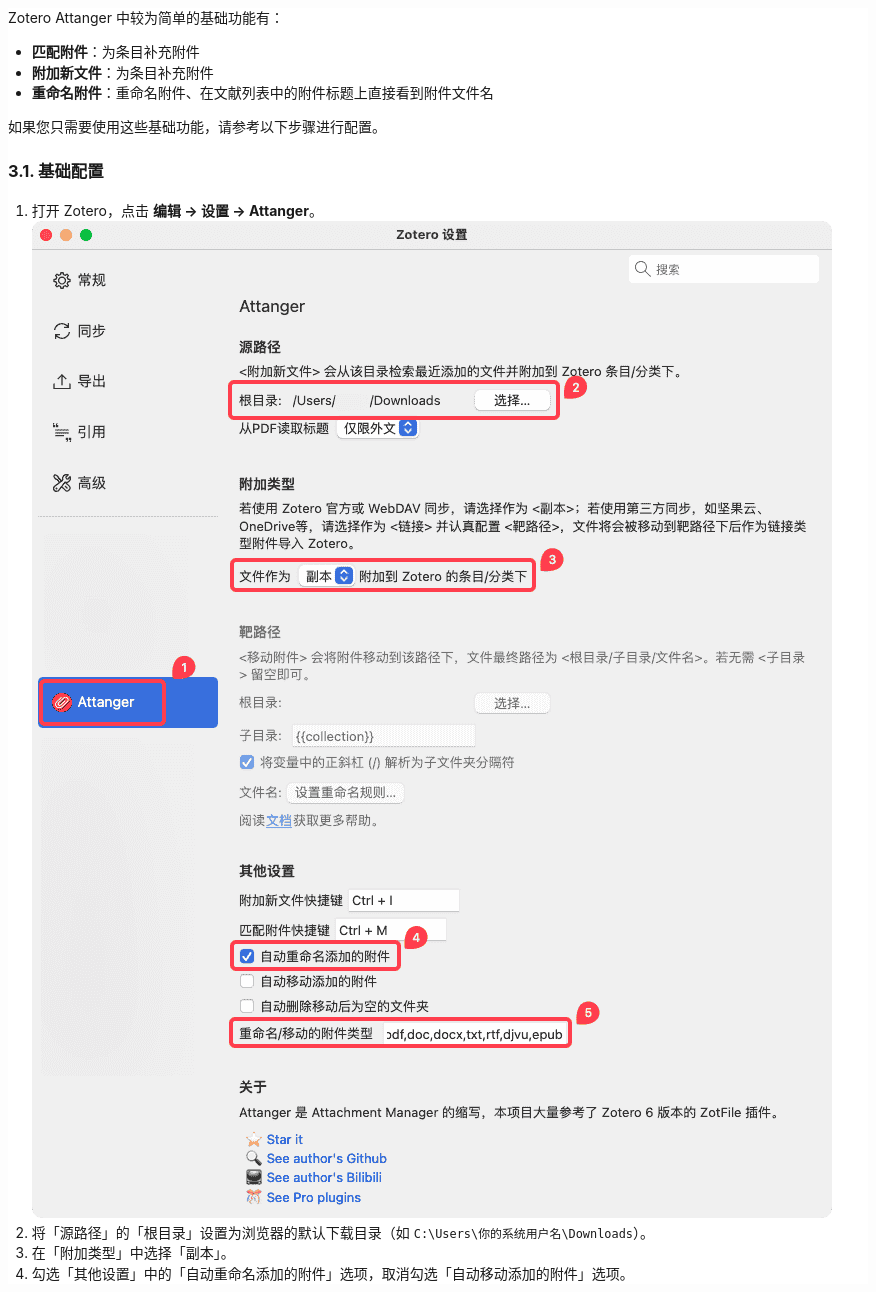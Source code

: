 Zotero Attanger 中较为简单的基础功能有：

- **匹配附件**：为条目补充附件
- **附加新文件**：为条目补充附件
- **重命名附件**：重命名附件、在文献列表中的附件标题上直接看到附件文件名

如果您只需要使用这些基础功能，请参考以下步骤进行配置。

### 3.1. 基础配置

1. 打开 Zotero，点击 **编辑 → 设置 → Attanger**。
   ![Zotero Attanger 基础配置](../../assets/images/zotero-attanger-basic-setup.png)
2. 将「源路径」的「根目录」设置为浏览器的默认下载目录（如 `C:\Users\你的系统用户名\Downloads`）。
3. 在「附加类型」中选择「副本」。
4. 勾选「其他设置」中的「自动重命名添加的附件」选项，取消勾选「自动移动添加的附件」选项。